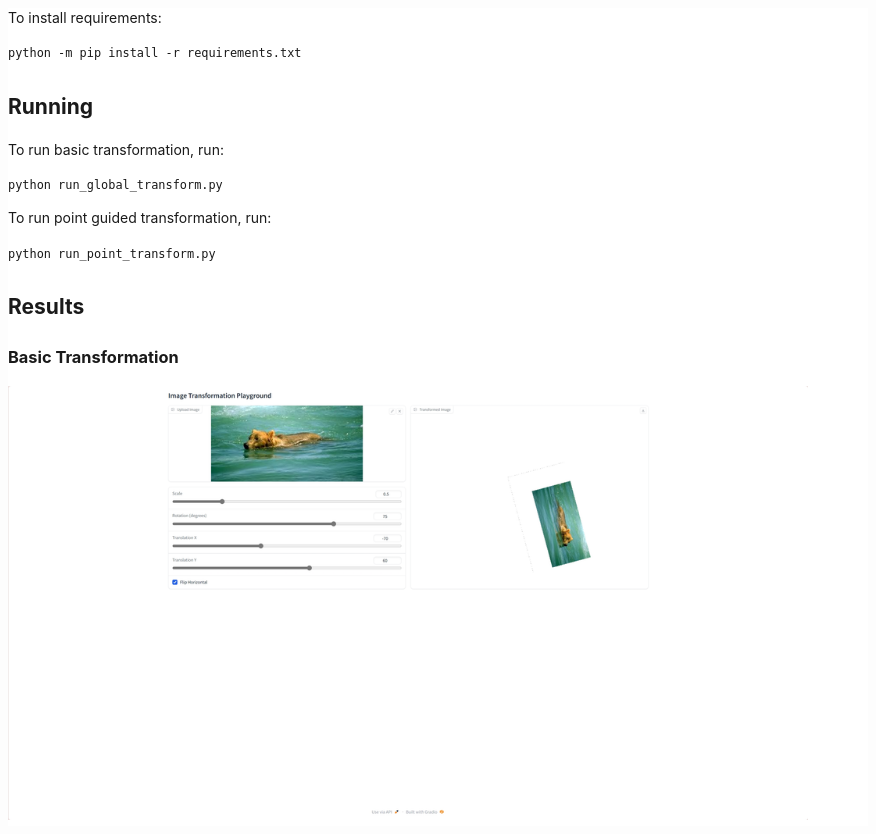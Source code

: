 To install requirements:

```setup
python -m pip install -r requirements.txt
```


## Running

To run basic transformation, run:

```basic
python run_global_transform.py
```

To run point guided transformation, run:

```point
python run_point_transform.py
```

## Results
### Basic Transformation
<img src="pics/3.png" alt="alt text" width="800">
